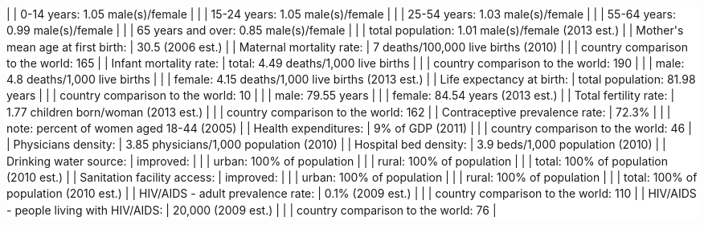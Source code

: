 | | 0-14 years: 1.05 male(s)/female |
| | 15-24 years: 1.05 male(s)/female |
| | 25-54 years: 1.03 male(s)/female |
| | 55-64 years: 0.99 male(s)/female |
| | 65 years and over: 0.85 male(s)/female |
| | total population: 1.01 male(s)/female (2013 est.) |
| Mother's mean age at first birth: | 30.5 (2006 est.) |
| Maternal mortality rate: | 7 deaths/100,000 live births (2010) |
| | country comparison to the world:   165 |
| Infant mortality rate: | total: 4.49 deaths/1,000 live births |
| | country comparison to the world:   190 |
| | male: 4.8 deaths/1,000 live births |
| | female: 4.15 deaths/1,000 live births (2013 est.) |
| Life expectancy at birth: | total population: 81.98 years |
| | country comparison to the world:   10 |
| | male: 79.55 years |
| | female: 84.54 years (2013 est.) |
| Total fertility rate: | 1.77 children born/woman (2013 est.) |
| | country comparison to the world:   162 |
| Contraceptive prevalence rate: | 72.3% |
| | note: percent of women aged 18-44 (2005) |
| Health expenditures: | 9% of GDP (2011) |
| | country comparison to the world:   46 |
| Physicians density: | 3.85 physicians/1,000 population (2010) |
| Hospital bed density: | 3.9 beds/1,000 population (2010) |
| Drinking water source: | improved: |
| | urban: 100% of population |
| | rural: 100% of population |
| | total: 100% of population (2010 est.) |
| Sanitation facility access: | improved: |
| | urban: 100% of population |
| | rural: 100% of population |
| | total: 100% of population (2010 est.) |
| HIV/AIDS - adult prevalence rate: | 0.1% (2009 est.) |
| | country comparison to the world:   110 |
| HIV/AIDS - people living with HIV/AIDS: | 20,000 (2009 est.) |
| | country comparison to the world:   76 |